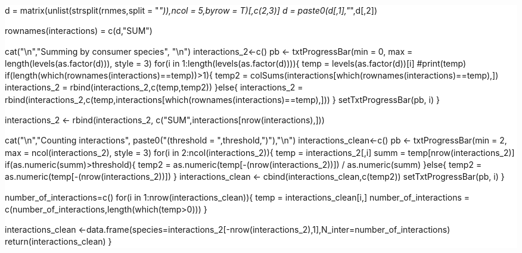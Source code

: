  d = matrix(unlist(strsplit(rnmes,split = "_")),ncol = 5,byrow = T)[,c(2,3)]
  d = paste0(d[,1],"_",d[,2])
  
  rownames(interactions) = c(d,"SUM")
  
  cat("\n","Summing by consumer species", "\n")
  interactions_2<-c()
  pb <- txtProgressBar(min = 0, max = length(levels(as.factor(d))), style = 3)
  for(i in 1:length(levels(as.factor(d)))){
    temp = levels(as.factor(d))[i]
    #print(temp)
    if(length(which(rownames(interactions)==temp))>1){
      temp2 = colSums(interactions[which(rownames(interactions)==temp),])
      interactions_2 = rbind(interactions_2,c(temp,temp2))
    }else{
      interactions_2 = rbind(interactions_2,c(temp,interactions[which(rownames(interactions)==temp),]))
    }
    setTxtProgressBar(pb, i)
  }
  
  interactions_2 <- rbind(interactions_2, c("SUM",interactions[nrow(interactions),]))
  
  cat("\n","Counting interactions", paste0("(threshold = ",threshold,")"),"\n")
  interactions_clean<-c()
  pb <- txtProgressBar(min = 2, max = ncol(interactions_2), style = 3)
  for(i in 2:ncol(interactions_2)){
    temp = interactions_2[,i]
    summ = temp[nrow(interactions_2)]
    if(as.numeric(summ)>threshold){
      temp2 = as.numeric(temp[-(nrow(interactions_2))]) / as.numeric(summ)
    }else{
      temp2 = as.numeric(temp[-(nrow(interactions_2))])
    }
    interactions_clean <- cbind(interactions_clean,c(temp2))
    setTxtProgressBar(pb, i)
  }
  
  number_of_interactions=c()
  for(i in 1:nrow(interactions_clean)){
    temp = interactions_clean[i,]
    number_of_interactions = c(number_of_interactions,length(which(temp>0)))
  }
  
  interactions_clean <-data.frame(species=interactions_2[-nrow(interactions_2),1],N_inter=number_of_interactions)
  return(interactions_clean)
}
